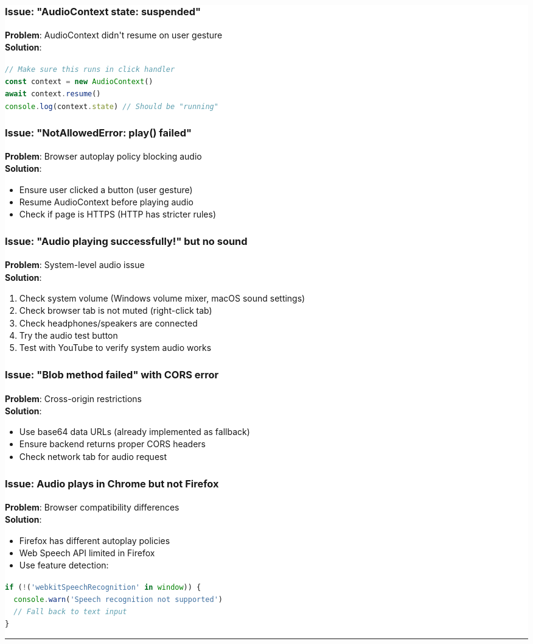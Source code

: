 ### Issue: "AudioContext state: suspended"

**Problem**: AudioContext didn't resume on user gesture  
**Solution**:
```javascript
// Make sure this runs in click handler
const context = new AudioContext()
await context.resume()
console.log(context.state) // Should be "running"
```

### Issue: "NotAllowedError: play() failed"

**Problem**: Browser autoplay policy blocking audio  
**Solution**:
- Ensure user clicked a button (user gesture)
- Resume AudioContext before playing audio
- Check if page is HTTPS (HTTP has stricter rules)

### Issue: "Audio playing successfully!" but no sound

**Problem**: System-level audio issue  
**Solution**:
1. Check system volume (Windows volume mixer, macOS sound settings)
2. Check browser tab is not muted (right-click tab)
3. Check headphones/speakers are connected
4. Try the audio test button
5. Test with YouTube to verify system audio works

### Issue: "Blob method failed" with CORS error

**Problem**: Cross-origin restrictions  
**Solution**:
- Use base64 data URLs (already implemented as fallback)
- Ensure backend returns proper CORS headers
- Check network tab for audio request

### Issue: Audio plays in Chrome but not Firefox

**Problem**: Browser compatibility differences  
**Solution**:
- Firefox has different autoplay policies
- Web Speech API limited in Firefox
- Use feature detection:
```javascript
if (!('webkitSpeechRecognition' in window)) {
  console.warn('Speech recognition not supported')
  // Fall back to text input
}
```

---
